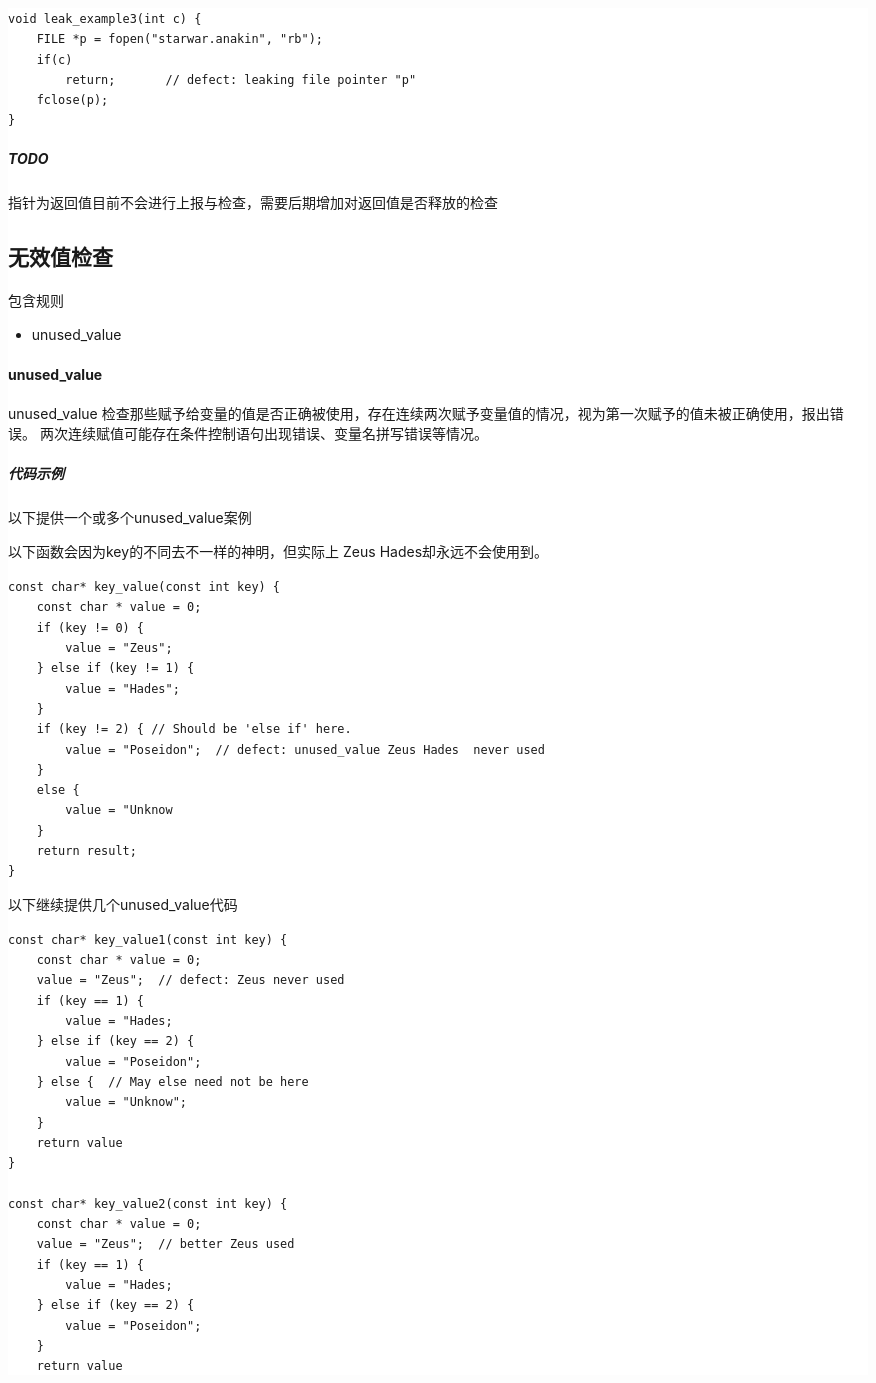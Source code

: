 ```
void leak_example3(int c) {
    FILE *p = fopen("starwar.anakin", "rb");
    if(c)
        return;       // defect: leaking file pointer "p"
    fclose(p);
}
```

##### TODO
指针为返回值目前不会进行上报与检查，需要后期增加对返回值是否释放的检查

## 无效值检查
包含规则
- unused_value

#### unused_value
unused_value 检查那些赋予给变量的值是否正确被使用，存在连续两次赋予变量值的情况，视为第一次赋予的值未被正确使用，报出错误。
两次连续赋值可能存在条件控制语句出现错误、变量名拼写错误等情况。
##### 代码示例
以下提供一个或多个unused_value案例

以下函数会因为key的不同去不一样的神明，但实际上 Zeus Hades却永远不会使用到。
```
const char* key_value(const int key) {
    const char * value = 0;
    if (key != 0) {
        value = "Zeus";
    } else if (key != 1) {
        value = "Hades";
    } 
    if (key != 2) { // Should be 'else if' here.
        value = "Poseidon";  // defect: unused_value Zeus Hades  never used
    }
    else {
        value = "Unknow
    }
    return result;
}
```
以下继续提供几个unused_value代码
```
const char* key_value1(const int key) {
    const char * value = 0;
    value = "Zeus";  // defect: Zeus never used
    if (key == 1) {
        value = "Hades;
    } else if (key == 2) {
        value = "Poseidon";
    } else {  // May else need not be here
        value = "Unknow";
    }
    return value
}

const char* key_value2(const int key) {
    const char * value = 0;
    value = "Zeus";  // better Zeus used
    if (key == 1) {
        value = "Hades;
    } else if (key == 2) {
        value = "Poseidon";
    }
    return value
```